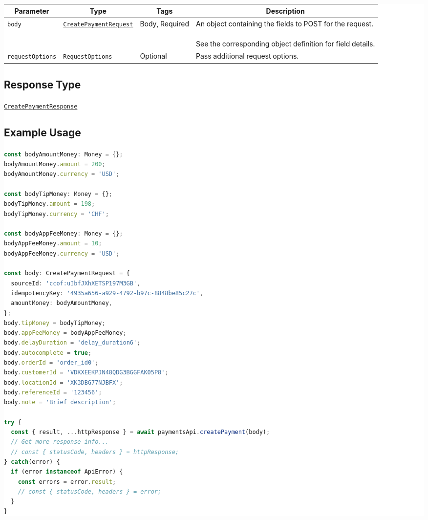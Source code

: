 | Parameter | Type | Tags | Description |
|  --- | --- | --- | --- |
| `body` | [`CreatePaymentRequest`](/doc/models/create-payment-request.md) | Body, Required | An object containing the fields to POST for the request.<br><br>See the corresponding object definition for field details. |
| `requestOptions` | `RequestOptions` | Optional | Pass additional request options. |

## Response Type

[`CreatePaymentResponse`](/doc/models/create-payment-response.md)

## Example Usage

```ts
const bodyAmountMoney: Money = {};
bodyAmountMoney.amount = 200;
bodyAmountMoney.currency = 'USD';

const bodyTipMoney: Money = {};
bodyTipMoney.amount = 198;
bodyTipMoney.currency = 'CHF';

const bodyAppFeeMoney: Money = {};
bodyAppFeeMoney.amount = 10;
bodyAppFeeMoney.currency = 'USD';

const body: CreatePaymentRequest = {
  sourceId: 'ccof:uIbfJXhXETSP197M3GB',
  idempotencyKey: '4935a656-a929-4792-b97c-8848be85c27c',
  amountMoney: bodyAmountMoney,
};
body.tipMoney = bodyTipMoney;
body.appFeeMoney = bodyAppFeeMoney;
body.delayDuration = 'delay_duration6';
body.autocomplete = true;
body.orderId = 'order_id0';
body.customerId = 'VDKXEEKPJN48QDG3BGGFAK05P8';
body.locationId = 'XK3DBG77NJBFX';
body.referenceId = '123456';
body.note = 'Brief description';

try {
  const { result, ...httpResponse } = await paymentsApi.createPayment(body);
  // Get more response info...
  // const { statusCode, headers } = httpResponse;
} catch(error) {
  if (error instanceof ApiError) {
    const errors = error.result;
    // const { statusCode, headers } = error;
  }
}
```
